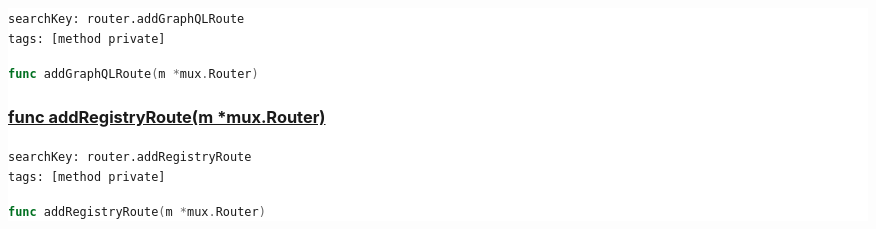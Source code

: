 ```
searchKey: router.addGraphQLRoute
tags: [method private]
```

```Go
func addGraphQLRoute(m *mux.Router)
```

### <a id="addRegistryRoute" href="#addRegistryRoute">func addRegistryRoute(m *mux.Router)</a>

```
searchKey: router.addRegistryRoute
tags: [method private]
```

```Go
func addRegistryRoute(m *mux.Router)
```

